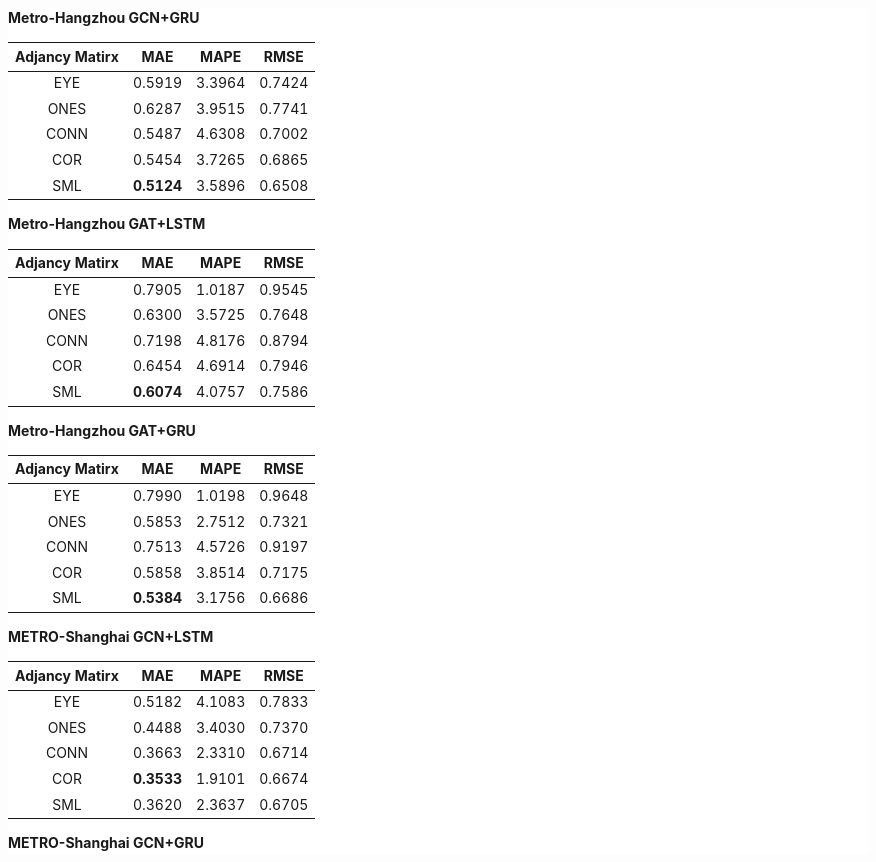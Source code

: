 **Metro-Hangzhou  GCN+GRU**

| Adjancy Matirx |    MAE     |  MAPE  |  RMSE  |
| :------------: | :--------: | :----: | :----: |
|      EYE       |   0.5919   | 3.3964 | 0.7424 |
|      ONES      |   0.6287   | 3.9515 | 0.7741 |
|      CONN      |   0.5487   | 4.6308 | 0.7002 |
|      COR       |   0.5454   | 3.7265 | 0.6865 |
|      SML       | **0.5124** | 3.5896 | 0.6508 |

**Metro-Hangzhou  GAT+LSTM**

| Adjancy Matirx |    MAE     |  MAPE  |  RMSE  |
| :------------: | :--------: | :----: | :----: |
|      EYE       |   0.7905   | 1.0187 | 0.9545 |
|      ONES      |   0.6300   | 3.5725 | 0.7648 |
|      CONN      |   0.7198   | 4.8176 | 0.8794 |
|      COR       |   0.6454   | 4.6914 | 0.7946 |
|      SML       | **0.6074** | 4.0757 | 0.7586 |

**Metro-Hangzhou  GAT+GRU**

| Adjancy Matirx |    MAE     |  MAPE  |  RMSE  |
| :------------: | :--------: | :----: | :----: |
|      EYE       |   0.7990   | 1.0198 | 0.9648 |
|      ONES      |   0.5853   | 2.7512 | 0.7321 |
|      CONN      |   0.7513   | 4.5726 | 0.9197 |
|      COR       |   0.5858   | 3.8514 | 0.7175 |
|      SML       | **0.5384** | 3.1756 | 0.6686 |

**METRO-Shanghai  GCN+LSTM**

| Adjancy Matirx |    MAE     |  MAPE  |  RMSE  |
| :------------: | :--------: | :----: | :----: |
|      EYE       |   0.5182   | 4.1083 | 0.7833 |
|      ONES      |   0.4488   | 3.4030 | 0.7370 |
|      CONN      |   0.3663   | 2.3310 | 0.6714 |
|      COR       | **0.3533** | 1.9101 | 0.6674 |
|      SML       |   0.3620   | 2.3637 | 0.6705 |

**METRO-Shanghai  GCN+GRU**
